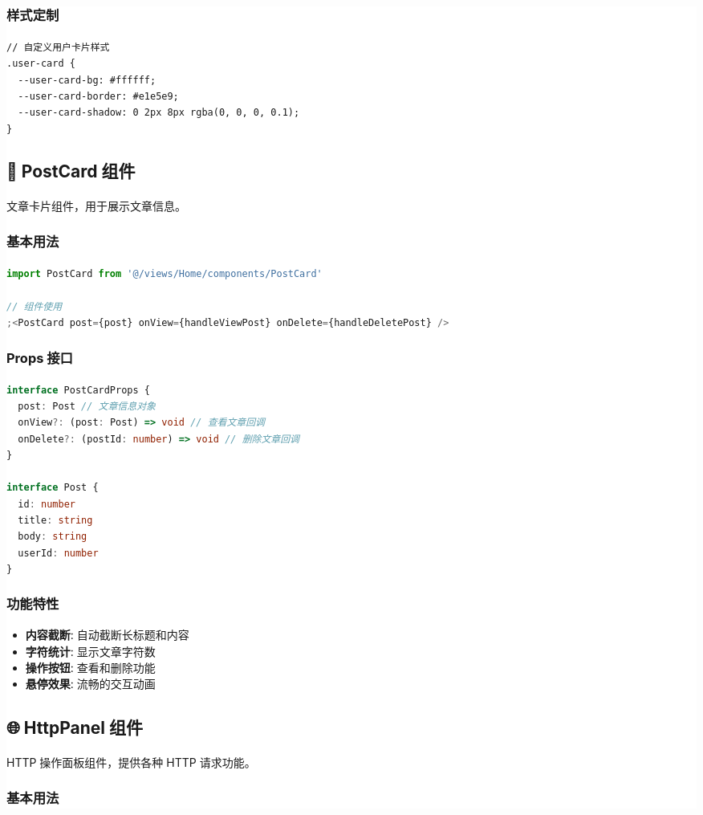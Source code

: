 ### 样式定制

```less
// 自定义用户卡片样式
.user-card {
  --user-card-bg: #ffffff;
  --user-card-border: #e1e5e9;
  --user-card-shadow: 0 2px 8px rgba(0, 0, 0, 0.1);
}
```

## 📝 PostCard 组件

文章卡片组件，用于展示文章信息。

### 基本用法

```typescript
import PostCard from '@/views/Home/components/PostCard'

// 组件使用
;<PostCard post={post} onView={handleViewPost} onDelete={handleDeletePost} />
```

### Props 接口

```typescript
interface PostCardProps {
  post: Post // 文章信息对象
  onView?: (post: Post) => void // 查看文章回调
  onDelete?: (postId: number) => void // 删除文章回调
}

interface Post {
  id: number
  title: string
  body: string
  userId: number
}
```

### 功能特性

- **内容截断**: 自动截断长标题和内容
- **字符统计**: 显示文章字符数
- **操作按钮**: 查看和删除功能
- **悬停效果**: 流畅的交互动画

## 🌐 HttpPanel 组件

HTTP 操作面板组件，提供各种 HTTP 请求功能。

### 基本用法
